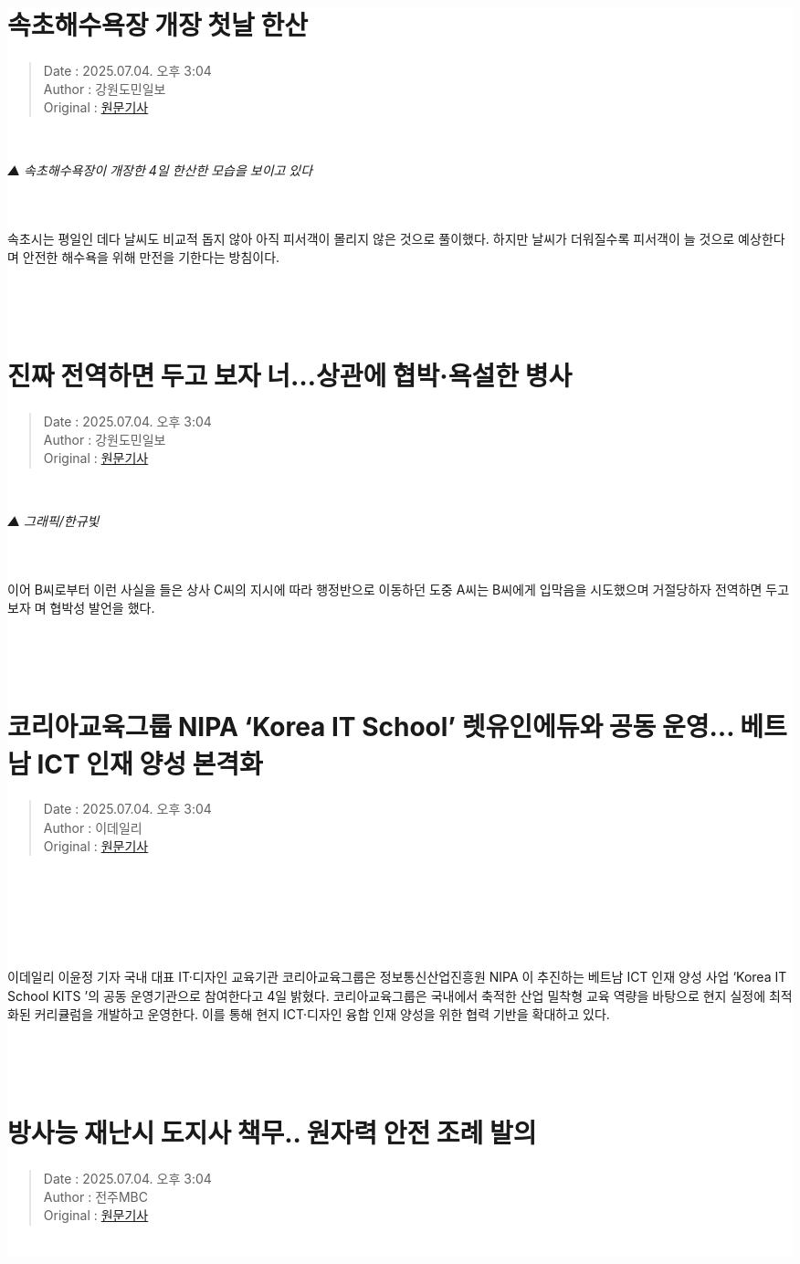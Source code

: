   
# 속초해수욕장 개장 첫날 한산  
  
> Date : 2025.07.04. 오후 3:04  
> Author : 강원도민일보  
> Original : [원문기사](https://n.news.naver.com/mnews/article/654/0000129773?sid=102)  
<br/>  
  
<img alt="▲ 속초해수욕장이 개장한 4일  한산한 모습을 보이고 있다" class="_LAZY_LOADING _LAZY_LOADING_INIT_HIDE" src="https://imgnews.pstatic.net/image/654/2025/07/04/0000129773_001_20250704150419718.jpg?type=w860" id="img1" style="display: none;"></img><em class="img_desc">▲ 속초해수욕장이 개장한 4일  한산한 모습을 보이고 있다</em>  
<br/><br/>  
  
속초시는 평일인 데다 날씨도 비교적 돕지 않아 아직 피서객이 몰리지 않은 것으로 풀이했다.
하지만 날씨가 더워질수록 피서객이 늘 것으로 예상한다며 안전한 해수욕을 위해 만전을 기한다는 방침이다.  
<br/><br/><br/>  

  
# 진짜 전역하면 두고 보자 너…상관에 협박·욕설한 병사  
  
> Date : 2025.07.04. 오후 3:04  
> Author : 강원도민일보  
> Original : [원문기사](https://n.news.naver.com/mnews/article/654/0000129772?sid=102)  
<br/>  
  
<img alt="▲ 그래픽/한규빛" class="_LAZY_LOADING _LAZY_LOADING_INIT_HIDE" src="https://imgnews.pstatic.net/image/654/2025/07/04/0000129772_001_20250704150417409.jpg?type=w860" id="img1" style="display: none;"></img><em class="img_desc">▲ 그래픽/한규빛</em>  
<br/><br/>  
  
이어 B씨로부터 이런 사실을 들은 상사 C씨의 지시에 따라 행정반으로 이동하던 도중 A씨는 B씨에게 입막음을 시도했으며 거절당하자 전역하면 두고 보자 며 협박성 발언을 했다.  
<br/><br/><br/>  

  
# 코리아교육그룹 NIPA ‘Korea IT School’ 렛유인에듀와 공동 운영… 베트남 ICT 인재 양성 본격화  
  
> Date : 2025.07.04. 오후 3:04  
> Author : 이데일리  
> Original : [원문기사](https://n.news.naver.com/mnews/article/018/0006057102?sid=102)  
<br/>  
  
<img alt="" class="_LAZY_LOADING _LAZY_LOADING_INIT_HIDE" src="https://imgnews.pstatic.net/image/018/2025/07/04/0006057102_001_20250704150416720.jpg?type=w860" id="img1" style="display: none;"></img>  
<br/><br/>  
  
이데일리 이윤정 기자 국내 대표 IT·디자인 교육기관 코리아교육그룹은 정보통신산업진흥원 NIPA 이 추진하는 베트남 ICT 인재 양성 사업 ‘Korea IT School KITS ’의 공동 운영기관으로 참여한다고 4일 밝혔다.
코리아교육그룹은 국내에서 축적한 산업 밀착형 교육 역량을 바탕으로 현지 실정에 최적화된 커리큘럼을 개발하고 운영한다.
이를 통해 현지 ICT·디자인 융합 인재 양성을 위한 협력 기반을 확대하고 있다.  
<br/><br/><br/>  

  
# 방사능 재난시 도지사 책무.. 원자력 안전 조례 발의  
  
> Date : 2025.07.04. 오후 3:04  
> Author : 전주MBC  
> Original : [원문기사](https://n.news.naver.com/mnews/article/659/0000034670?sid=102)  
<br/>  
  